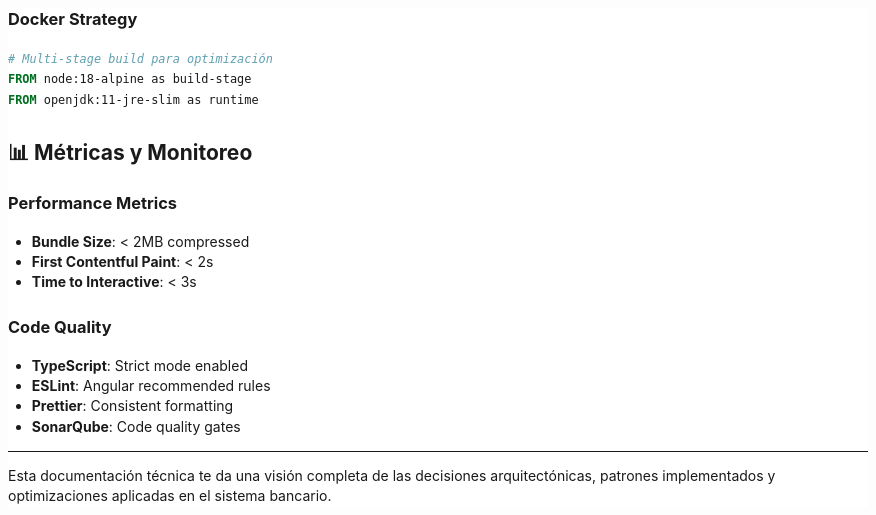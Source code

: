 ### Docker Strategy
```dockerfile
# Multi-stage build para optimización
FROM node:18-alpine as build-stage
FROM openjdk:11-jre-slim as runtime
```

## 📊 Métricas y Monitoreo

### Performance Metrics
- **Bundle Size**: < 2MB compressed
- **First Contentful Paint**: < 2s
- **Time to Interactive**: < 3s

### Code Quality
- **TypeScript**: Strict mode enabled
- **ESLint**: Angular recommended rules
- **Prettier**: Consistent formatting
- **SonarQube**: Code quality gates

---

Esta documentación técnica te da una visión completa de las decisiones arquitectónicas, patrones implementados y optimizaciones aplicadas en el sistema bancario.

